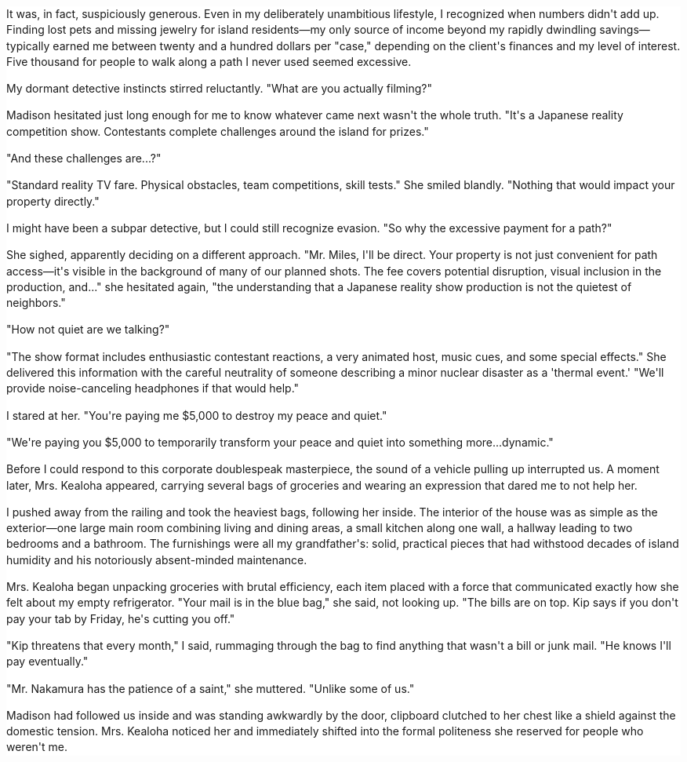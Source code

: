 It was, in fact, suspiciously generous. Even in my deliberately unambitious lifestyle, I recognized when numbers didn't add up. Finding lost pets and missing jewelry for island residents—my only source of income beyond my rapidly dwindling savings—typically earned me between twenty and a hundred dollars per "case," depending on the client's finances and my level of interest. Five thousand for people to walk along a path I never used seemed excessive.

My dormant detective instincts stirred reluctantly. "What are you actually filming?"

Madison hesitated just long enough for me to know whatever came next wasn't the whole truth. "It's a Japanese reality competition show. Contestants complete challenges around the island for prizes."

"And these challenges are...?"

"Standard reality TV fare. Physical obstacles, team competitions, skill tests." She smiled blandly. "Nothing that would impact your property directly."

I might have been a subpar detective, but I could still recognize evasion. "So why the excessive payment for a path?"

She sighed, apparently deciding on a different approach. "Mr. Miles, I'll be direct. Your property is not just convenient for path access—it's visible in the background of many of our planned shots. The fee covers potential disruption, visual inclusion in the production, and..." she hesitated again, "the understanding that a Japanese reality show production is not the quietest of neighbors."

"How not quiet are we talking?"

"The show format includes enthusiastic contestant reactions, a very animated host, music cues, and some special effects." She delivered this information with the careful neutrality of someone describing a minor nuclear disaster as a 'thermal event.' "We'll provide noise-canceling headphones if that would help."

I stared at her. "You're paying me $5,000 to destroy my peace and quiet."

"We're paying you $5,000 to temporarily transform your peace and quiet into something more...dynamic."

Before I could respond to this corporate doublespeak masterpiece, the sound of a vehicle pulling up interrupted us. A moment later, Mrs. Kealoha appeared, carrying several bags of groceries and wearing an expression that dared me to not help her.

I pushed away from the railing and took the heaviest bags, following her inside. The interior of the house was as simple as the exterior—one large main room combining living and dining areas, a small kitchen along one wall, a hallway leading to two bedrooms and a bathroom. The furnishings were all my grandfather's: solid, practical pieces that had withstood decades of island humidity and his notoriously absent-minded maintenance.

Mrs. Kealoha began unpacking groceries with brutal efficiency, each item placed with a force that communicated exactly how she felt about my empty refrigerator. "Your mail is in the blue bag," she said, not looking up. "The bills are on top. Kip says if you don't pay your tab by Friday, he's cutting you off."

"Kip threatens that every month," I said, rummaging through the bag to find anything that wasn't a bill or junk mail. "He knows I'll pay eventually."

"Mr. Nakamura has the patience of a saint," she muttered. "Unlike some of us."

Madison had followed us inside and was standing awkwardly by the door, clipboard clutched to her chest like a shield against the domestic tension. Mrs. Kealoha noticed her and immediately shifted into the formal politeness she reserved for people who weren't me.
